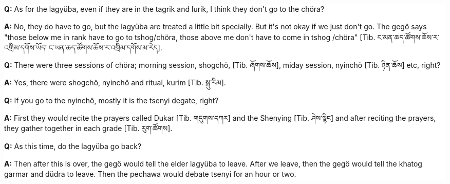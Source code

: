 **Q:**  As for the <span class="tooltip" data-text="[tib. བླ་རྒྱུད་པ] A term for the common monks in a monastery (in contrast to the scholar monks who were actively studying the Buddhist doctrine).">lagyüba</span>, even if they are in the <span class="tooltip" data-text="[tib. རྟགས་རིགས] The next to last class in the düdra monastic curriculum.">tagrik</span> and <span class="tooltip" data-text="[tib. བློ་རིགས] The last class/level in the düdra monastic curriculum. This is the end of the phase of memorizing texts.">lurik</span>, I think they don't go to the <span class="tooltip" data-text="[tib. ཆོས་ར] The special grove (&quot;dharma grove&quot;) in monasteries where monks formally met to practice debating.">chöra</span>?   

**A:**  No, they do have to go, but the <span class="tooltip" data-text="[tib. བླ་རྒྱུད་པ] A term for the common monks in a monastery (in contrast to the scholar monks who were actively studying the Buddhist doctrine).">lagyüba</span> are treated a little bit specially. But it's not okay if we just don't go. The <span class="tooltip" data-text="[tib. དགེ་སྐོས] The main disciplinary official in a monastic college (tratsang).">gegö</span> says "those below me in rank have to go to <span class="tooltip" data-text="[tib. ཚོག] 1. An offering made of tsamba, butter and dry cheese in the shape of a cone. 2. A prayer assembly meeting in monasteries when all the monks come to an assembly hall and chant prayers together.">tshog</span>/chöra, those above me don't have to come in tshog /chöra" [Tib. ང་མན་ཆད་ཚོགས་ཆོས་ར་འགྲིམ་དགོས་ཡོད། ང་ཡན་ཆད་ཚོགས་ཆོས་ར་འགྲིམ་དགོས་མ་རེད].   

**Q:**  There were three sessions of <span class="tooltip" data-text="[tib. ཆོས་ར] The special grove (&quot;dharma grove&quot;) in monasteries where monks formally met to practice debating.">chöra</span>; morning session, <span class="tooltip" data-text="[tib. ཞོགས་ཆོས] The morning chöra (debating) session.">shogchö</span>, [Tib. ཞོགས་ཆོས], miday session, <span class="tooltip" data-text="[tib. ཉིན་ཆོས] A mid-day study session in monasteries.">nyinchö</span> [Tib. ཉིན་ཆོས] etc, right?   

**A:**  Yes, there were <span class="tooltip" data-text="[tib. ཞོགས་ཆོས] The morning chöra (debating) session.">shogchö</span>, <span class="tooltip" data-text="[tib. ཉིན་ཆོས] A mid-day study session in monasteries.">nyinchö</span> and ritual, <span class="tooltip" data-text="[tib. སྐུ་རིམ] A religious prayer service for monks.">kurim</span> [Tib. སྐུ་རིམ].   

**Q:**  If you go to the <span class="tooltip" data-text="[tib. ཉིན་ཆོས] A mid-day study session in monasteries.">nyinchö</span>, mostly it is the <span class="tooltip" data-text="[tib. མཚན་ཉིད] Buddhist dialectics. This is taught after the six-year curriculum called düdra.">tsenyi</span> degate, right?   

**A:**  First they would recite the prayers called Dukar [Tib. གདུགས་དཀར] and the Shenying [Tib. ཤེས་སྙིང] and after reciting the prayers, they gather together in each grade [Tib. རུག་ཚོགས].   

**Q:**  As this time, do the <span class="tooltip" data-text="[tib. བླ་རྒྱུད་པ] A term for the common monks in a monastery (in contrast to the scholar monks who were actively studying the Buddhist doctrine).">lagyüba</span> go back?   

**A:**  Then after this is over, the <span class="tooltip" data-text="[tib. དགེ་སྐོས] The main disciplinary official in a monastic college (tratsang).">gegö</span> would tell the elder <span class="tooltip" data-text="[tib. བླ་རྒྱུད་པ] A term for the common monks in a monastery (in contrast to the scholar monks who were actively studying the Buddhist doctrine).">lagyüba</span> to leave. After we leave, then the gegö would tell the <span class="tooltip" data-text="[tib. ཁ་དོག་དཀར་དམར] The first class or stage in the monastic düdra curriculum.">khatog garmar</span> and <span class="tooltip" data-text="[tib. བསྡུས་གྲྭ] The first curriculum in Buddhist dialectics in Gelugpa monasteries. It is an abbreviated course in logic (tib. ཙེམ [ཚད་མ]). There are 6 classes and monks ideally study one class each year. The first class is khatog garmar [tib. ཁ་དོག་དཀར་དམར], followed by düdring [tib. བསྡུས་འབྲིང], then düchen [tib. བསྡུས་ཆེན], then tagrik [tib. རྟགས་རིག], and then finally lurik [tib. བླུ་རིག].">düdra</span> to leave. Then the <span class="tooltip" data-text="[tib. དཔེ་ཆ་བ] A monk studying the monastic philosophical curriculum. A scholar monk.">pechawa</span> would debate <span class="tooltip" data-text="[tib. མཚན་ཉིད] Buddhist dialectics. This is taught after the six-year curriculum called düdra.">tsenyi</span> for an hour or two.   
